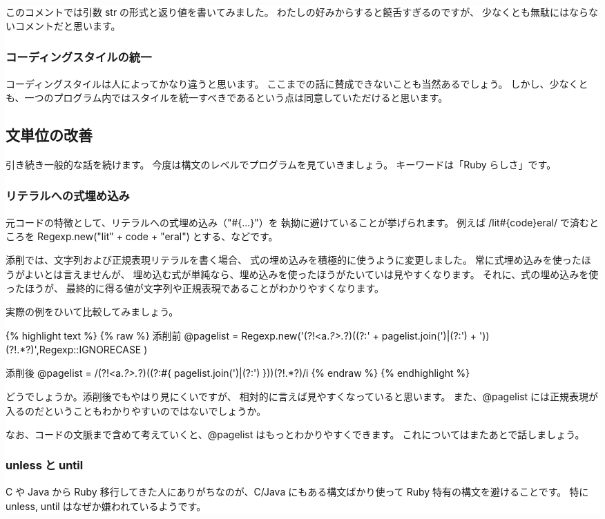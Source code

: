 
このコメントでは引数 str の形式と返り値を書いてみました。
わたしの好みからすると饒舌すぎるのですが、
少なくとも無駄にはならないコメントだと思います。

### コーディングスタイルの統一

コーディングスタイルは人によってかなり違うと思います。
ここまでの話に賛成できないことも当然あるでしょう。
しかし、少なくとも、一つのプログラム内ではスタイルを統一すべきであるという点は同意していただけると思います。

## 文単位の改善

引き続き一般的な話を続けます。
今度は構文のレベルでプログラムを見ていきましょう。
キーワードは「Ruby らしさ」です。

### リテラルへの式埋め込み

元コードの特徴として、リテラルへの式埋め込み（"#{...}"）を
執拗に避けていることが挙げられます。
例えば /lit#{code}eral/ で済むところを
Regexp.new("lit" + code + "eral") とする、などです。

添削では、文字列および正規表現リテラルを書く場合、
式の埋め込みを積極的に使うように変更しました。
常に式埋め込みを使ったほうがよいとは言えませんが、
埋め込む式が単純なら、埋め込みを使ったほうがたいていは見やすくなります。
それに、式の埋め込みを使ったほうが、
最終的に得る値が文字列や正規表現であることがわかりやすくなります。

実際の例をひいて比較してみましょう。

{% highlight text %}
{% raw %}
 添削前
 @pagelist = Regexp.new('(?!<a.*?>.*?)((?:' + pagelist.join(')|(?:') + '))(?!.*?</a>)',Regexp::IGNORECASE )

 添削後
 @pagelist = /(?!<a.*?>.*?)((?:#{ pagelist.join(')|(?:') }))(?!.*?</a>)/i
{% endraw %}
{% endhighlight %}


どうでしょうか。添削後でもやはり見にくいですが、
相対的に言えば見やすくなっていると思います。
また、@pagelist には正規表現が入るのだということもわかりやすいのではないでしょうか。

なお、コードの文脈まで含めて考えていくと、@pagelist はもっとわかりやすくできます。
これについてはまたあとで話しましょう。

### unless と until

C や Java から Ruby 移行してきた人にありがちなのが、C/Java にもある構文ばかり使って Ruby 特有の構文を避けることです。
特に unless, until はなぜか嫌われているようです。
